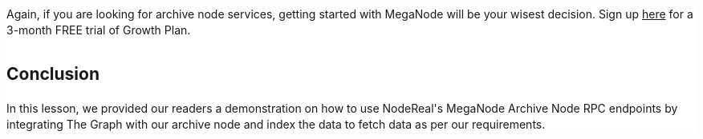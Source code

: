 Again, if you are looking for archive node services, getting started with MegaNode will be your wisest decision. Sign up [here](https://meganode.nodereal.io/) for a 3-month FREE trial of Growth Plan.

## Conclusion
In this lesson, we provided our readers a demonstration on how to use NodeReal's MegaNode Archive Node RPC endpoints by integrating The Graph with our archive node and index the data to fetch data as per our requirements. 